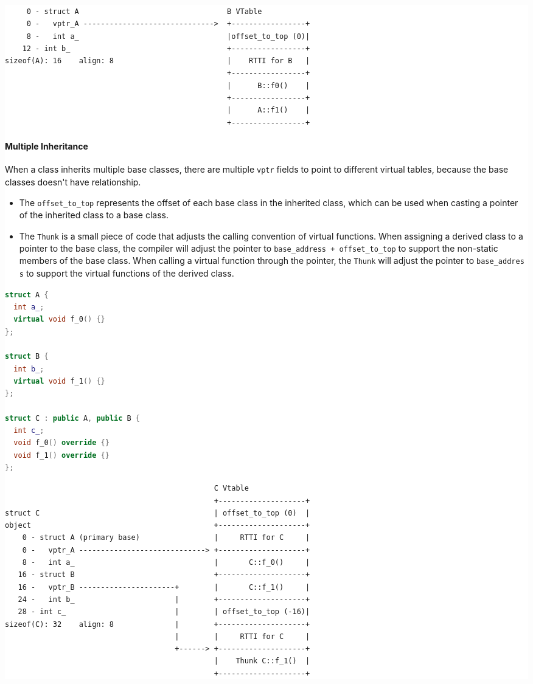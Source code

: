 ```txt
     0 - struct A                                  B VTable
     0 -   vptr_A ------------------------------>  +-----------------+
     8 -   int a_                                  |offset_to_top (0)|
    12 - int b_                                    +-----------------+
sizeof(A): 16    align: 8                          |    RTTI for B   |
                                                   +-----------------+
                                                   |      B::f0()    |
                                                   +-----------------+
                                                   |      A::f1()    |
                                                   +-----------------+
```

#### Multiple Inheritance

When a class inherits multiple base classes, there are multiple `vptr` fields to point to different virtual tables, because the base classes doesn't have relationship.

- The `offset_to_top` represents the offset of each base class in the inherited class, which can be used when casting a pointer of the inherited class to a base class.

- The `Thunk` is a small piece of code that adjusts the calling convention of virtual functions. When assigning a derived class to a pointer to the base class, the compiler will adjust the pointer to `base_address + offset_to_top` to support the non-static members of the base class. When calling a virtual function through the pointer, the `Thunk` will adjust the pointer to `base_address` to support the virtual functions of the derived class.

```cpp
struct A {
  int a_;
  virtual void f_0() {}
};

struct B {
  int b_;
  virtual void f_1() {}
};

struct C : public A, public B {
  int c_;
  void f_0() override {}
  void f_1() override {}
};
```

```txt
                                                C Vtable
                                                +--------------------+
struct C                                        | offset_to_top (0)  |
object                                          +--------------------+
    0 - struct A (primary base)                 |     RTTI for C     |
    0 -   vptr_A -----------------------------> +--------------------+
    8 -   int a_                                |       C::f_0()     |
   16 - struct B                                +--------------------+
   16 -   vptr_B ----------------------+        |       C::f_1()     |
   24 -   int b_                       |        +--------------------+
   28 - int c_                         |        | offset_to_top (-16)|
sizeof(C): 32    align: 8              |        +--------------------+
                                       |        |     RTTI for C     |
                                       +------> +--------------------+
                                                |    Thunk C::f_1()  |
                                                +--------------------+
```
